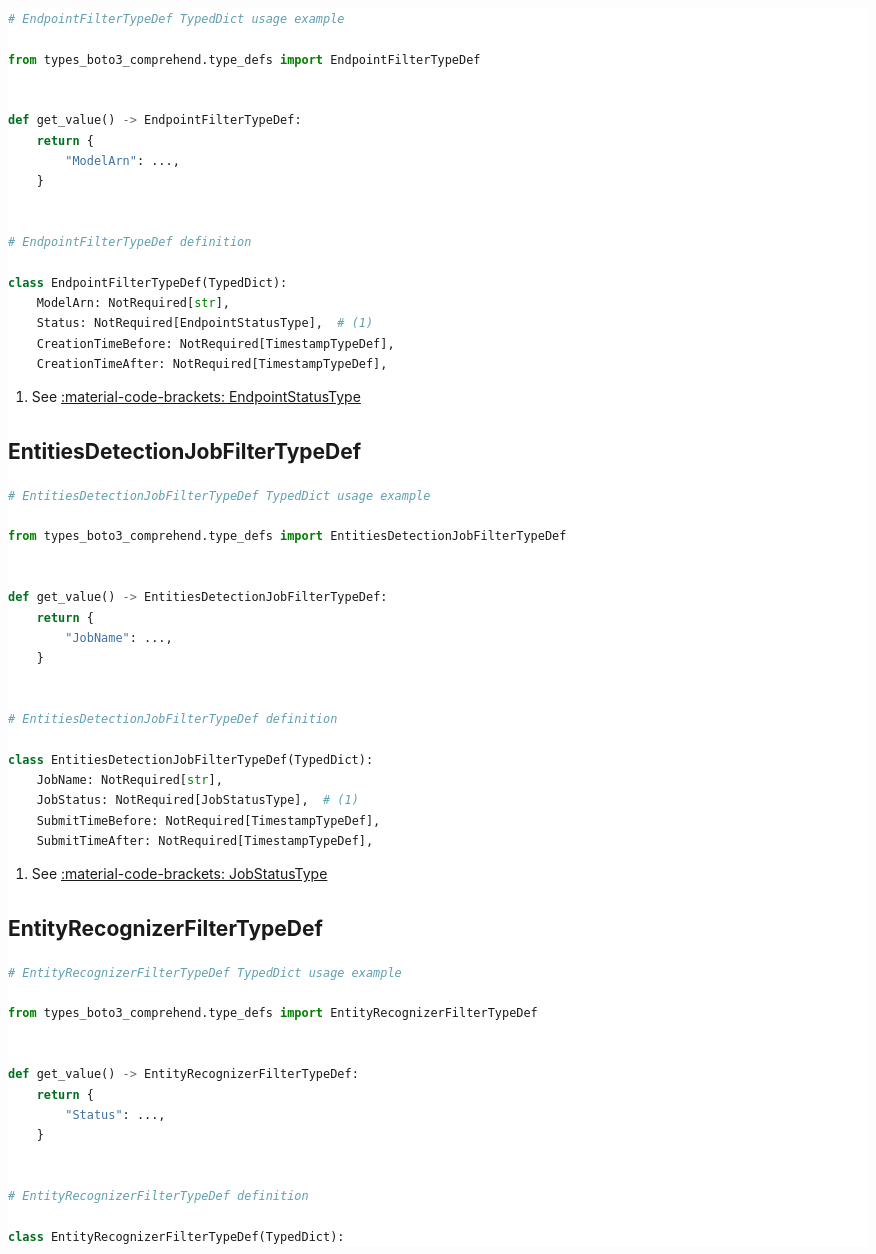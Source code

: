 ```python
# EndpointFilterTypeDef TypedDict usage example

from types_boto3_comprehend.type_defs import EndpointFilterTypeDef


def get_value() -> EndpointFilterTypeDef:
    return {
        "ModelArn": ...,
    }


# EndpointFilterTypeDef definition

class EndpointFilterTypeDef(TypedDict):
    ModelArn: NotRequired[str],
    Status: NotRequired[EndpointStatusType],  # (1)
    CreationTimeBefore: NotRequired[TimestampTypeDef],
    CreationTimeAfter: NotRequired[TimestampTypeDef],
```

1. See [:material-code-brackets: EndpointStatusType](./literals.md#endpointstatustype)

## EntitiesDetectionJobFilterTypeDef

```python
# EntitiesDetectionJobFilterTypeDef TypedDict usage example

from types_boto3_comprehend.type_defs import EntitiesDetectionJobFilterTypeDef


def get_value() -> EntitiesDetectionJobFilterTypeDef:
    return {
        "JobName": ...,
    }


# EntitiesDetectionJobFilterTypeDef definition

class EntitiesDetectionJobFilterTypeDef(TypedDict):
    JobName: NotRequired[str],
    JobStatus: NotRequired[JobStatusType],  # (1)
    SubmitTimeBefore: NotRequired[TimestampTypeDef],
    SubmitTimeAfter: NotRequired[TimestampTypeDef],
```

1. See [:material-code-brackets: JobStatusType](./literals.md#jobstatustype)

## EntityRecognizerFilterTypeDef

```python
# EntityRecognizerFilterTypeDef TypedDict usage example

from types_boto3_comprehend.type_defs import EntityRecognizerFilterTypeDef


def get_value() -> EntityRecognizerFilterTypeDef:
    return {
        "Status": ...,
    }


# EntityRecognizerFilterTypeDef definition

class EntityRecognizerFilterTypeDef(TypedDict):
```